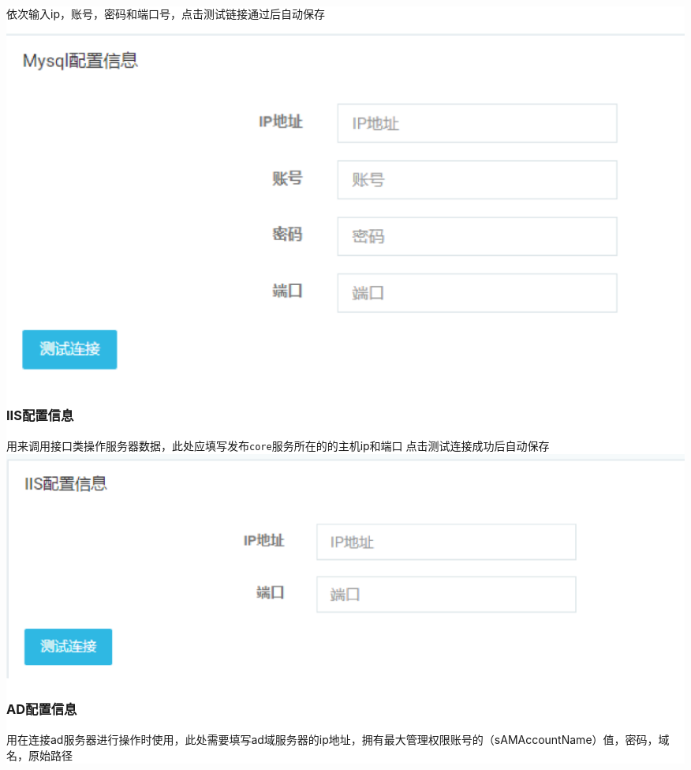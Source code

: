 依次输入ip，账号，密码和端口号，点击测试链接通过后自动保存

![image](../docs/imgs/admin/2.png)


 
### IIS配置信息

用来调用接口类操作服务器数据，此处应填写发布`core`服务所在的的主机ip和端口
点击测试连接成功后自动保存
![image](../docs/imgs/admin/3.png)
 
### AD配置信息
用在连接ad服务器进行操作时使用，此处需要填写ad域服务器的ip地址，拥有最大管理权限账号的（sAMAccountName）值，密码，域名，原始路径